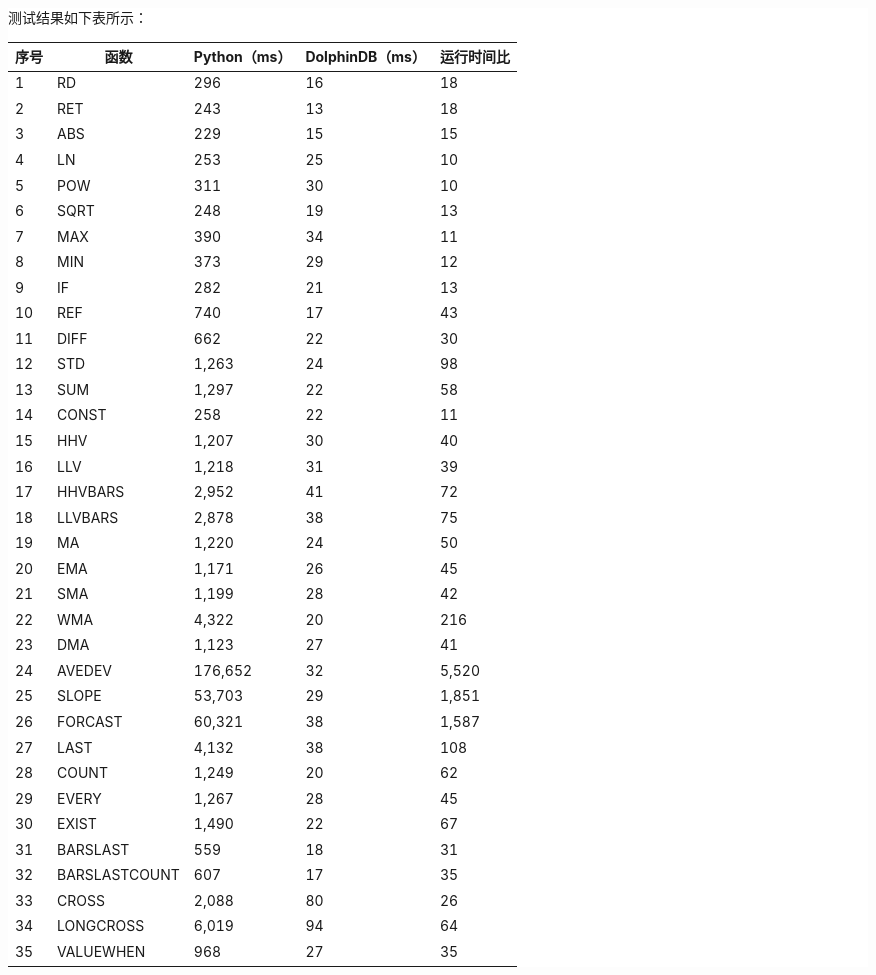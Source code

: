 测试结果如下表所示：

| 序号 | 函数          | Python（ms） | DolphinDB（ms） | 运行时间比 |
| ---- | ------------- | ------------ | --------------- | ---------- |
| 1    | RD            | 296          | 16              | 18         |
| 2    | RET           | 243          | 13              | 18         |
| 3    | ABS           | 229          | 15              | 15         |
| 4    | LN            | 253          | 25              | 10         |
| 5    | POW           | 311          | 30              | 10         |
| 6    | SQRT          | 248          | 19              | 13         |
| 7    | MAX           | 390          | 34              | 11         |
| 8    | MIN           | 373          | 29              | 12         |
| 9    | IF            | 282          | 21              | 13         |
| 10   | REF           | 740          | 17              | 43         |
| 11   | DIFF          | 662          | 22              | 30         |
| 12   | STD           | 1,263        | 24              | 98         |
| 13   | SUM           | 1,297        | 22              | 58         |
| 14   | CONST         | 258          | 22              | 11         |
| 15   | HHV           | 1,207        | 30              | 40         |
| 16   | LLV           | 1,218        | 31              | 39         |
| 17   | HHVBARS       | 2,952        | 41              | 72         |
| 18   | LLVBARS       | 2,878        | 38              | 75         |
| 19   | MA            | 1,220        | 24              | 50         |
| 20   | EMA           | 1,171        | 26              | 45         |
| 21   | SMA           | 1,199        | 28              | 42         |
| 22   | WMA           | 4,322        | 20              | 216        |
| 23   | DMA           | 1,123        | 27              | 41         |
| 24   | AVEDEV        | 176,652      | 32              | 5,520      |
| 25   | SLOPE         | 53,703       | 29              | 1,851      |
| 26   | FORCAST       | 60,321       | 38              | 1,587      |
| 27   | LAST          | 4,132        | 38              | 108        |
| 28   | COUNT         | 1,249        | 20              | 62         |
| 29   | EVERY         | 1,267        | 28              | 45         |
| 30   | EXIST         | 1,490        | 22              | 67         |
| 31   | BARSLAST      | 559          | 18              | 31         |
| 32   | BARSLASTCOUNT | 607          | 17              | 35         |
| 33   | CROSS         | 2,088        | 80              | 26         |
| 34   | LONGCROSS     | 6,019        | 94              | 64         |
| 35   | VALUEWHEN     | 968          | 27              | 35         |